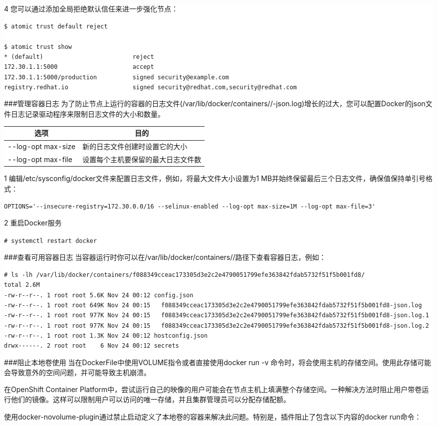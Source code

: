 4 您可以通过添加全局拒绝默认信任来进一步强化节点：

```
$ atomic trust default reject

$ atomic trust show
* (default)                         reject
172.30.1.1:5000                     accept
172.30.1.1:5000/production          signed security@example.com
registry.redhat.io                  signed security@redhat.com,security@redhat.com
```

###管理容器日志
为了防止节点上运行的容器的日志文件(/var/lib/docker/containers/<hash>/<hash>-json.log)增长的过大，您可以配置Docker的json文件日志记录驱动程序来限制日志文件的大小和数量。

**选项**|**目的**|
--------|-------------------|
|--log-opt max-size|新的日志文件创建时设置它的大小|
|--log-opt max-file|设置每个主机要保留的最大日志文件数|

1 编辑/etc/sysconfig/docker文件来配置日志文件，例如，将最大文件大小设置为1 MB并始终保留最后三个日志文件，确保值保持单引号格式：

```
OPTIONS='--insecure-registry=172.30.0.0/16 --selinux-enabled --log-opt max-size=1M --log-opt max-file=3'
```

2 重启Docker服务

	# systemctl restart docker
	
###查看可用容器日志
当容器运行时你可以在/var/lib/docker/containers/<hash>/路径下查看容器日志，例如：

	# ls -lh /var/lib/docker/containers/f088349cceac173305d3e2c2e4790051799efe363842fdab5732f51f5b001fd8/
	total 2.6M
	-rw-r--r--. 1 root root 5.6K Nov 24 00:12 config.json
	-rw-r--r--. 1 root root 649K Nov 24 00:15 	f088349cceac173305d3e2c2e4790051799efe363842fdab5732f51f5b001fd8-json.log
	-rw-r--r--. 1 root root 977K Nov 24 00:15 	f088349cceac173305d3e2c2e4790051799efe363842fdab5732f51f5b001fd8-json.log.1
	-rw-r--r--. 1 root root 977K Nov 24 00:15 	f088349cceac173305d3e2c2e4790051799efe363842fdab5732f51f5b001fd8-json.log.2
	-rw-r--r--. 1 root root 1.3K Nov 24 00:12 hostconfig.json
	drwx------. 2 root root    6 Nov 24 00:12 secrets
	
###阻止本地卷使用
当在DockerFile中使用VOLUME指令或者直接使用docker run -v <volumename>命令时，将会使用主机的存储空间。使用此存储可能会导致意外的空间问题，并可能导致主机崩溃。

在OpenShift Container Platform中，尝试运行自己的映像的用户可能会在节点主机上填满整个存储空间。一种解决方法时阻止用户带卷运行他们的镜像。这样可以限制用户可以访问的唯一存储，并且集群管理员可以分配存储配额。

使用docker-novolume-plugin通过禁止启动定义了本地卷的容器来解决此问题。特别是，插件阻止了包含以下内容的docker run命令：
